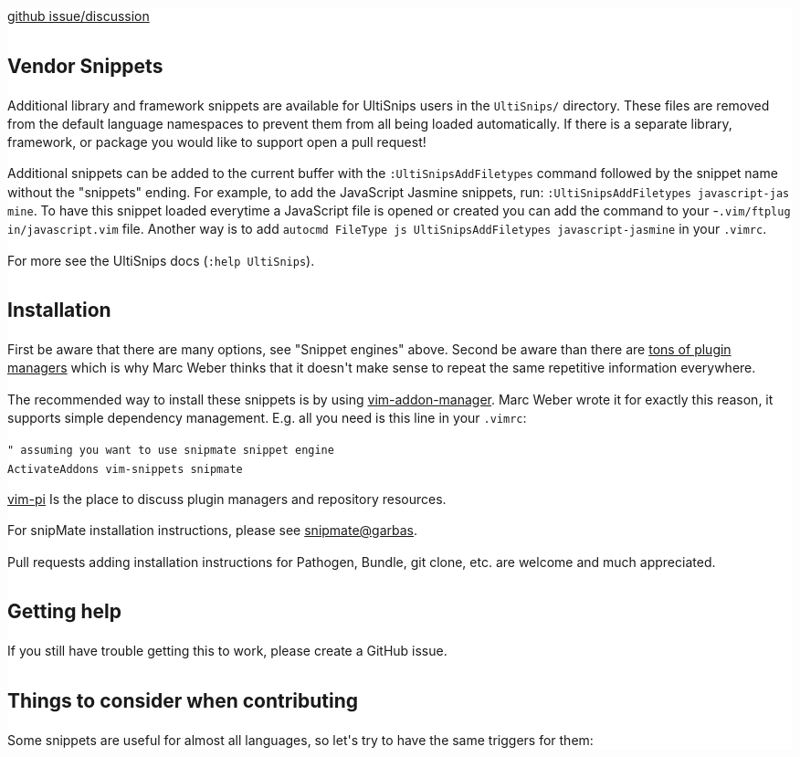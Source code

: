 [github issue/discussion](https://github.com/honza/vim-snippets/issues/363)

## Vendor Snippets

Additional library and framework snippets are available for UltiSnips users in
the `UltiSnips/` directory. These files are removed from the default language
namespaces to prevent them from all being loaded automatically. If there is a
separate library, framework, or package you would like to support open a pull
request!

Additional snippets can be added to the current buffer with the
`:UltiSnipsAddFiletypes` command followed by the snippet name without the
"snippets" ending. For example, to add the JavaScript Jasmine snippets, run:
`:UltiSnipsAddFiletypes javascript-jasmine`. To have this snippet loaded
everytime a JavaScript file is opened or created you can add the command to your -`.vim/ftplugin/javascript.vim` file. Another way is to add
`autocmd FileType js UltiSnipsAddFiletypes javascript-jasmine` in your `.vimrc`.

For more see the UltiSnips docs (`:help UltiSnips`).

## Installation

First be aware that there are many options, see "Snippet engines" above. Second
be aware than there are [tons of plugin managers][8] which is why Marc Weber
thinks that it doesn't make sense to repeat the same repetitive information
everywhere.

The recommended way to install these snippets is by using
[vim-addon-manager][9]. Marc Weber wrote it for exactly this reason, it
supports simple dependency management. E.g. all you need is this line in your
`.vimrc`:

```vim
" assuming you want to use snipmate snippet engine
ActivateAddons vim-snippets snipmate
```

[vim-pi](https://bitbucket.org/vimcommunity/vim-pi/issue/90/we-really-need-a-web-interface)
Is the place to discuss plugin managers and repository resources.

For snipMate installation instructions, please see [snipmate@garbas][1].

Pull requests adding installation instructions for Pathogen, Bundle, git clone,
etc. are welcome and much appreciated.

## Getting help

If you still have trouble getting this to work, please create a GitHub issue.

## Things to consider when contributing

Some snippets are useful for almost all languages, so let's try to have the same
triggers for them:


[1]: http://github.com/garbas/vim-snipmate
[2]: http://github.com/msanders
[3]: http://github.com/garbas
[4]: http://github.com/garbas/vim-snipmate
[7]: http://github.com/SirVer/ultisnips
[8]: http://vim-wiki.mawercer.de/wiki/topic/vim%20plugin%20managment.html
[9]: https://github.com/MarcWeber/vim-addon-manager